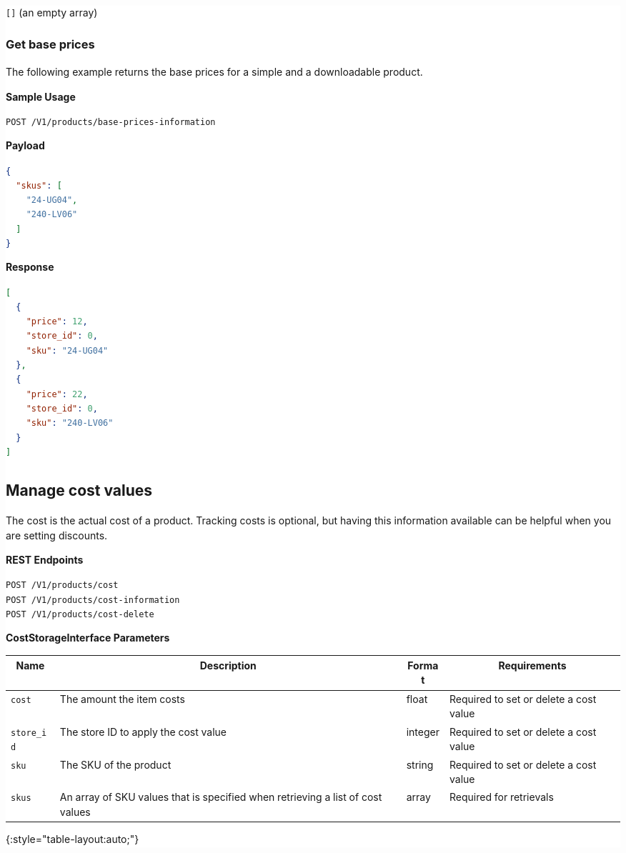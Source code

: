 `[]` (an empty array)

### Get base prices

The following example returns the base prices for a simple and a downloadable product.

**Sample Usage**

`POST /V1/products/base-prices-information`

**Payload**
``` json
{
  "skus": [
    "24-UG04",
    "240-LV06"
  ]
}
```

**Response**

``` json
[
  {
    "price": 12,
    "store_id": 0,
    "sku": "24-UG04"
  },
  {
    "price": 22,
    "store_id": 0,
    "sku": "240-LV06"
  }
]
```

## Manage cost values

The cost is the actual cost of a product. Tracking costs is optional, but having this information available can be helpful when you are setting discounts.

**REST Endpoints**

```
POST /V1/products/cost
POST /V1/products/cost-information
POST /V1/products/cost-delete
```

**CostStorageInterface Parameters**

Name | Description | Format | Requirements
--- | --- | --- | ---
`cost` | The amount the item costs | float | Required to set or delete a cost value
`store_id` | The store ID  to apply the cost value | integer | Required to set or delete a cost value
`sku` | The SKU of the product | string | Required to set or delete a cost value
`skus` | An array of SKU values that is specified when retrieving a list of cost values | array | Required for retrievals
{:style="table-layout:auto;"}
